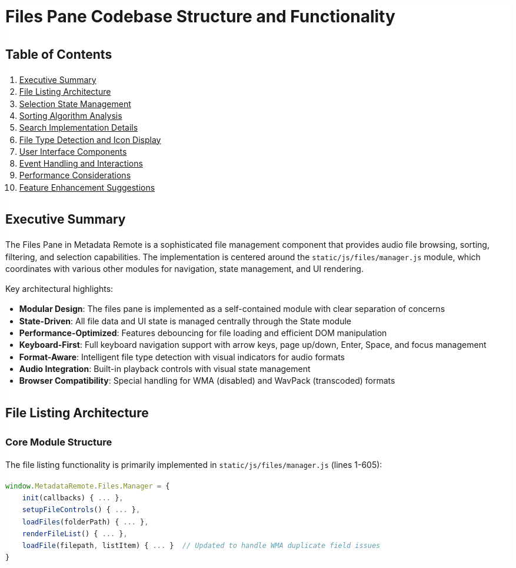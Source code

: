 # Files Pane Codebase Structure and Functionality

## Table of Contents

1. [Executive Summary](#executive-summary)
2. [File Listing Architecture](#file-listing-architecture)
3. [Selection State Management](#selection-state-management)
4. [Sorting Algorithm Analysis](#sorting-algorithm-analysis)
5. [Search Implementation Details](#search-implementation-details)
6. [File Type Detection and Icon Display](#file-type-detection-and-icon-display)
7. [User Interface Components](#user-interface-components)
8. [Event Handling and Interactions](#event-handling-and-interactions)
9. [Performance Considerations](#performance-considerations)
10. [Feature Enhancement Suggestions](#feature-enhancement-suggestions)

## Executive Summary

The Files Pane in Metadata Remote is a sophisticated file management component that provides audio file browsing, sorting, filtering, and selection capabilities. The implementation is centered around the `static/js/files/manager.js` module, which coordinates with various other modules for navigation, state management, and UI rendering.

Key architectural highlights:
- **Modular Design**: The files pane is implemented as a self-contained module with clear separation of concerns
- **State-Driven**: All file data and UI state is managed centrally through the State module
- **Performance-Optimized**: Features debouncing for file loading and efficient DOM manipulation
- **Keyboard-First**: Full keyboard navigation support with arrow keys, page up/down, Enter, Space, and focus management
- **Format-Aware**: Intelligent file type detection with visual indicators for audio formats
- **Audio Integration**: Built-in playback controls with visual state management
- **Browser Compatibility**: Special handling for WMA (disabled) and WavPack (transcoded) formats

## File Listing Architecture

### Core Module Structure

The file listing functionality is primarily implemented in `static/js/files/manager.js` (lines 1-605):

```javascript
window.MetadataRemote.Files.Manager = {
    init(callbacks) { ... },
    setupFileControls() { ... },
    loadFiles(folderPath) { ... },
    renderFileList() { ... },
    loadFile(filepath, listItem) { ... }  // Updated to handle WMA duplicate field issues
}
```
